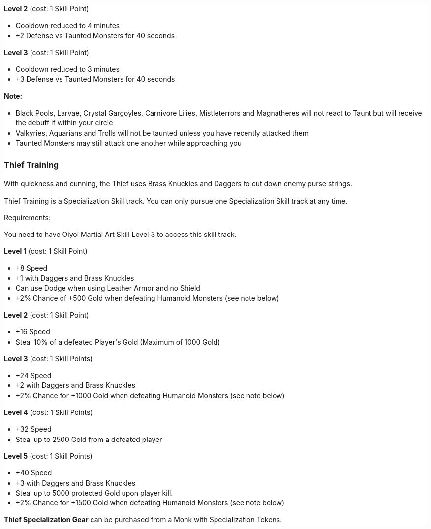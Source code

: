 **Level 2** (cost: 1 Skill Point)

- Cooldown reduced to 4 minutes
- +2 Defense vs Taunted Monsters for 40 seconds

**Level 3** (cost: 1 Skill Point)

- Cooldown reduced to 3 minutes
- +3 Defense vs Taunted Monsters for 40 seconds

**Note:**

- Black Pools, Larvae, Crystal Gargoyles, Carnivore Lilies, Mistleterrors and Magnatheres will not react to Taunt but will receive the debuff if within your circle
- Valkyries, Aquarians and Trolls will not be taunted unless you have recently attacked them
- Taunted Monsters may still attack one another while approaching you

### Thief Training
With quickness and cunning, the Thief uses Brass Knuckles and Daggers to cut down enemy purse strings.

Thief Training is a Specialization Skill track. You can only pursue one Specialization Skill track at any time.

Requirements:

You need to have Oiyoi Martial Art Skill Level 3 to access this skill track.


**Level 1** (cost: 1 Skill Point)

- +8 Speed
- +1 with Daggers and Brass Knuckles
- Can use Dodge when using Leather Armor and no Shield
- +2% Chance of +500 Gold when defeating Humanoid Monsters (see note below)

**Level 2** (cost: 1 Skill Point)

- +16 Speed
- Steal 10% of a defeated Player's Gold (Maximum of 1000 Gold)

**Level 3** (cost: 1 Skill Points)

- +24 Speed
- +2 with Daggers and Brass Knuckles
- +2% Chance for +1000 Gold when defeating Humanoid Monsters (see note below)

**Level 4** (cost: 1 Skill Points)

- +32 Speed
- Steal up to 2500 Gold from a defeated player

**Level 5** (cost: 1 Skill Points)

- +40 Speed
- +3 with Daggers and Brass Knuckles
- Steal up to 5000 protected Gold upon player kill.
- +2% Chance for +1500 Gold when defeating Humanoid Monsters (see note below)

**Thief Specialization Gear** can be purchased from a Monk with Specialization Tokens.
